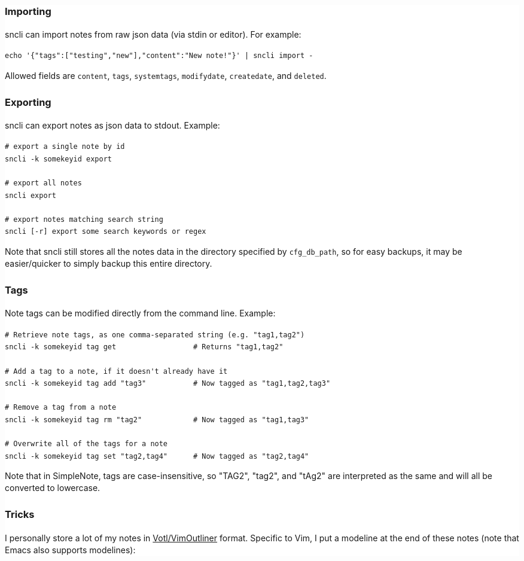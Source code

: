 ### Importing

sncli can import notes from raw json data (via stdin or editor). For example:

```
echo '{"tags":["testing","new"],"content":"New note!"}' | sncli import -
```

Allowed fields are `content`, `tags`, `systemtags`, `modifydate`, `createdate`, and `deleted`.

### Exporting

sncli can export notes as json data to stdout. Example:

```
# export a single note by id
sncli -k somekeyid export

# export all notes
sncli export

# export notes matching search string
sncli [-r] export some search keywords or regex
```

Note that sncli still stores all the notes data in the directory specified by
`cfg_db_path`, so for easy backups, it may be easier/quicker to simply backup
this entire directory.

### Tags

Note tags can be modified directly from the command line. Example:

```
# Retrieve note tags, as one comma-separated string (e.g. "tag1,tag2")
sncli -k somekeyid tag get                  # Returns "tag1,tag2"

# Add a tag to a note, if it doesn't already have it
sncli -k somekeyid tag add "tag3"           # Now tagged as "tag1,tag2,tag3"

# Remove a tag from a note
sncli -k somekeyid tag rm "tag2"            # Now tagged as "tag1,tag3"

# Overwrite all of the tags for a note
sncli -k somekeyid tag set "tag2,tag4"      # Now tagged as "tag2,tag4"
```

Note that in SimpleNote, tags are case-insensitive, so "TAG2", "tag2", and 
"tAg2" are interpreted as the same and will all be converted to lowercase.


### Tricks

I personally store a lot of my notes in
[Votl/VimOutliner](https://github.com/insanum/votl) format. Specific to Vim, I
put a modeline at the end of these notes (note that Emacs also supports
modelines):
